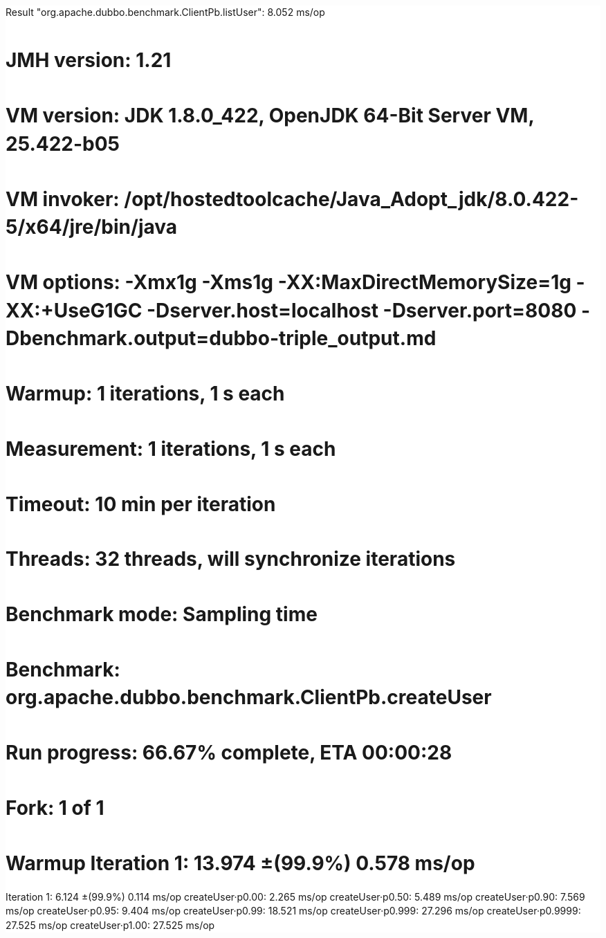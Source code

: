 
Result "org.apache.dubbo.benchmark.ClientPb.listUser":
  8.052 ms/op


# JMH version: 1.21
# VM version: JDK 1.8.0_422, OpenJDK 64-Bit Server VM, 25.422-b05
# VM invoker: /opt/hostedtoolcache/Java_Adopt_jdk/8.0.422-5/x64/jre/bin/java
# VM options: -Xmx1g -Xms1g -XX:MaxDirectMemorySize=1g -XX:+UseG1GC -Dserver.host=localhost -Dserver.port=8080 -Dbenchmark.output=dubbo-triple_output.md
# Warmup: 1 iterations, 1 s each
# Measurement: 1 iterations, 1 s each
# Timeout: 10 min per iteration
# Threads: 32 threads, will synchronize iterations
# Benchmark mode: Sampling time
# Benchmark: org.apache.dubbo.benchmark.ClientPb.createUser

# Run progress: 66.67% complete, ETA 00:00:28
# Fork: 1 of 1
# Warmup Iteration   1: 13.974 ±(99.9%) 0.578 ms/op
Iteration   1: 6.124 ±(99.9%) 0.114 ms/op
                 createUser·p0.00:   2.265 ms/op
                 createUser·p0.50:   5.489 ms/op
                 createUser·p0.90:   7.569 ms/op
                 createUser·p0.95:   9.404 ms/op
                 createUser·p0.99:   18.521 ms/op
                 createUser·p0.999:  27.296 ms/op
                 createUser·p0.9999: 27.525 ms/op
                 createUser·p1.00:   27.525 ms/op
